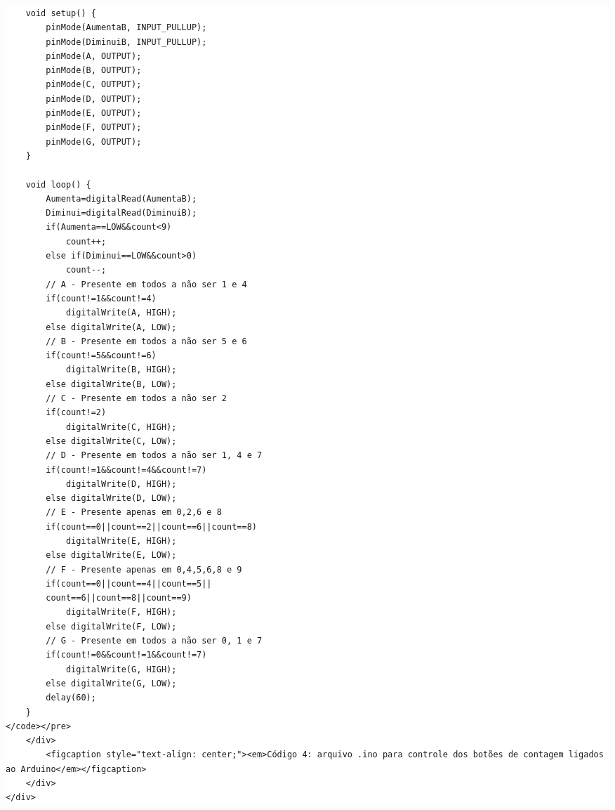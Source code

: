 
        void setup() {
            pinMode(AumentaB, INPUT_PULLUP);
            pinMode(DiminuiB, INPUT_PULLUP);
            pinMode(A, OUTPUT);
            pinMode(B, OUTPUT);
            pinMode(C, OUTPUT);
            pinMode(D, OUTPUT);
            pinMode(E, OUTPUT);
            pinMode(F, OUTPUT);
            pinMode(G, OUTPUT);
        }

        void loop() {
            Aumenta=digitalRead(AumentaB);
            Diminui=digitalRead(DiminuiB);
            if(Aumenta==LOW&&count<9)
                count++;
            else if(Diminui==LOW&&count>0)
                count--;
            // A - Presente em todos a não ser 1 e 4
            if(count!=1&&count!=4) 
                digitalWrite(A, HIGH);
            else digitalWrite(A, LOW);
            // B - Presente em todos a não ser 5 e 6
            if(count!=5&&count!=6) 
                digitalWrite(B, HIGH);
            else digitalWrite(B, LOW);
            // C - Presente em todos a não ser 2
            if(count!=2) 
                digitalWrite(C, HIGH);
            else digitalWrite(C, LOW);
            // D - Presente em todos a não ser 1, 4 e 7
            if(count!=1&&count!=4&&count!=7) 
                digitalWrite(D, HIGH);
            else digitalWrite(D, LOW);
            // E - Presente apenas em 0,2,6 e 8
            if(count==0||count==2||count==6||count==8) 
                digitalWrite(E, HIGH);
            else digitalWrite(E, LOW);
            // F - Presente apenas em 0,4,5,6,8 e 9
            if(count==0||count==4||count==5||
            count==6||count==8||count==9) 
                digitalWrite(F, HIGH);
            else digitalWrite(F, LOW);
            // G - Presente em todos a não ser 0, 1 e 7
            if(count!=0&&count!=1&&count!=7) 
                digitalWrite(G, HIGH);
            else digitalWrite(G, LOW);
            delay(60);
        }
    </code></pre>
        </div>
            <figcaption style="text-align: center;"><em>Código 4: arquivo .ino para controle dos botões de contagem ligados ao Arduino</em></figcaption>
        </div>
    </div>
